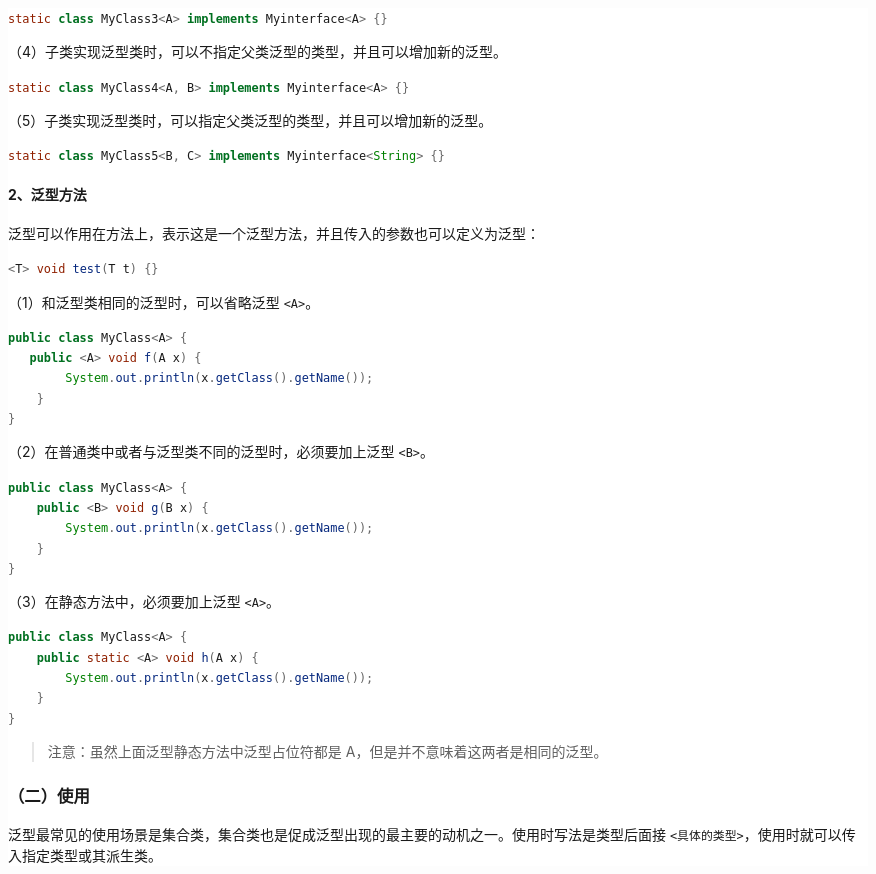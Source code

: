 ```java
static class MyClass3<A> implements Myinterface<A> {}
```

（4）子类实现泛型类时，可以不指定父类泛型的类型，并且可以增加新的泛型。

```java
static class MyClass4<A, B> implements Myinterface<A> {}
```

（5）子类实现泛型类时，可以指定父类泛型的类型，并且可以增加新的泛型。

```java
static class MyClass5<B, C> implements Myinterface<String> {}
```

#### 2、泛型方法

泛型可以作用在方法上，表示这是一个泛型方法，并且传入的参数也可以定义为泛型：

```java
<T> void test(T t) {}
```

（1）和泛型类相同的泛型时，可以省略泛型 `<A>`。

```java
public class MyClass<A> {
   public <A> void f(A x) {
        System.out.println(x.getClass().getName());
    }
}
```

（2）在普通类中或者与泛型类不同的泛型时，必须要加上泛型 `<B>`。

```java
public class MyClass<A> {
    public <B> void g(B x) {
        System.out.println(x.getClass().getName());
    }
}
```

（3）在静态方法中，必须要加上泛型 `<A>`。

```java
public class MyClass<A> {
    public static <A> void h(A x) {
        System.out.println(x.getClass().getName());
    }
}
```

> 注意：虽然上面泛型静态方法中泛型占位符都是 A，但是并不意味着这两者是相同的泛型。

### （二）使用

泛型最常见的使用场景是集合类，集合类也是促成泛型出现的最主要的动机之一。使用时写法是类型后面接 `<具体的类型>`，使用时就可以传入指定类型或其派生类。

